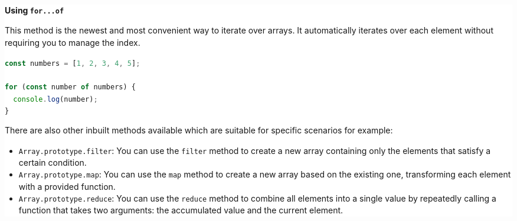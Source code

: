 **Using `for...of`**

This method is the newest and most convenient way to iterate over arrays. It automatically iterates over each element without requiring you to manage the index.

```js live
const numbers = [1, 2, 3, 4, 5];

for (const number of numbers) {
  console.log(number);
}
```

There are also other inbuilt methods available which are suitable for specific scenarios for example:

- `Array.prototype.filter`: You can use the `filter` method to create a new array containing only the elements that satisfy a certain condition.
- `Array.prototype.map`: You can use the `map` method to create a new array based on the existing one, transforming each element with a provided function.
- `Array.prototype.reduce`: You can use the `reduce` method to combine all elements into a single value by repeatedly calling a function that takes two arguments: the accumulated value and the current element.

